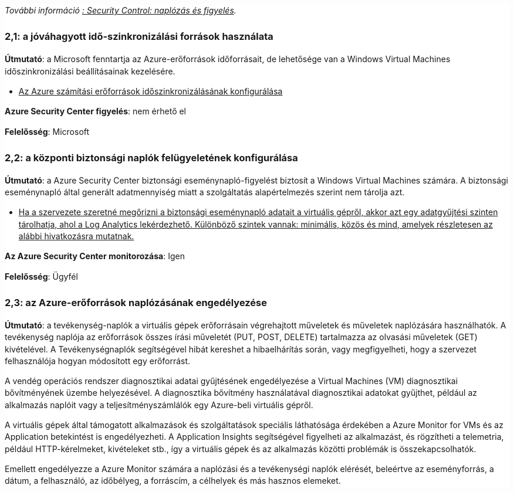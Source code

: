 *További információ [: Security Control: naplózás és figyelés](../../security/benchmarks/security-control-logging-monitoring.md).*

### <a name="21-use-approved-time-synchronization-sources"></a>2,1: a jóváhagyott idő-szinkronizálási források használata

**Útmutató**: a Microsoft fenntartja az Azure-erőforrások időforrásait, de lehetősége van a Windows Virtual Machines időszinkronizálási beállításainak kezelésére.

* [Az Azure számítási erőforrások időszinkronizálásának konfigurálása](./time-sync.md)

**Azure Security Center figyelés**: nem érhető el

**Felelősség**: Microsoft

### <a name="22-configure-central-security-log-management"></a>2,2: a központi biztonsági naplók felügyeletének konfigurálása

**Útmutató**: a Azure Security Center biztonsági eseménynapló-figyelést biztosít a Windows Virtual Machines számára. A biztonsági eseménynapló által generált adatmennyiség miatt a szolgáltatás alapértelmezés szerint nem tárolja azt.

* [Ha a szervezete szeretné megőrizni a biztonsági eseménynapló adatait a virtuális gépről, akkor azt egy adatgyűjtési szinten tárolhatja, ahol a Log Analytics lekérdezhető. Különböző szintek vannak: minimális, közös és mind, amelyek részletesen az alábbi hivatkozásra mutatnak.](../../security-center/security-center-enable-data-collection.md#data-collection-tier)

**Az Azure Security Center monitorozása**: Igen

**Felelősség**: Ügyfél

### <a name="23-enable-audit-logging-for-azure-resources"></a>2,3: az Azure-erőforrások naplózásának engedélyezése

**Útmutató**: a tevékenység-naplók a virtuális gépek erőforrásain végrehajtott műveletek és műveletek naplózására használhatók. A tevékenység naplója az erőforrások összes írási műveletét (PUT, POST, DELETE) tartalmazza az olvasási műveletek (GET) kivételével. A Tevékenységnaplók segítségével hibát kereshet a hibaelhárítás során, vagy megfigyelheti, hogy a szervezet felhasználója hogyan módosított egy erőforrást.

A vendég operációs rendszer diagnosztikai adatai gyűjtésének engedélyezése a Virtual Machines (VM) diagnosztikai bővítményének üzembe helyezésével. A diagnosztika bővítmény használatával diagnosztikai adatokat gyűjthet, például az alkalmazás naplóit vagy a teljesítményszámlálók egy Azure-beli virtuális gépről.

A virtuális gépek által támogatott alkalmazások és szolgáltatások speciális láthatósága érdekében a Azure Monitor for VMs és az Application betekintést is engedélyezheti. A Application Insights segítségével figyelheti az alkalmazást, és rögzítheti a telemetria, például HTTP-kérelmeket, kivételeket stb., így a virtuális gépek és az alkalmazás közötti problémák is összekapcsolhatók.

Emellett engedélyezze a Azure Monitor számára a naplózási és a tevékenységi naplók elérését, beleértve az eseményforrás, a dátum, a felhasználó, az időbélyeg, a forráscím, a célhelyek és más hasznos elemeket.

